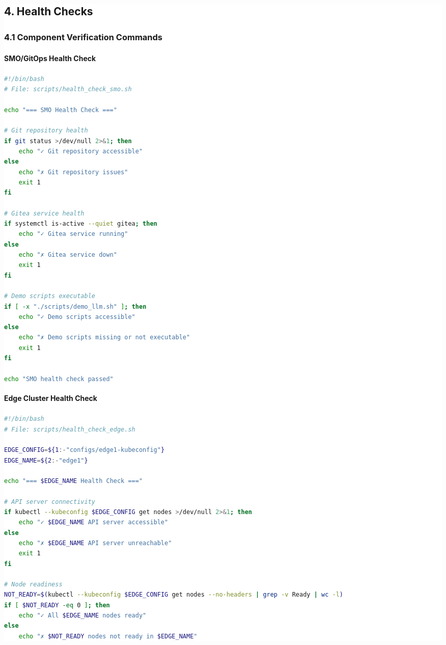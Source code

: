 
## 4. Health Checks

### 4.1 Component Verification Commands

#### SMO/GitOps Health Check
```bash
#!/bin/bash
# File: scripts/health_check_smo.sh

echo "=== SMO Health Check ==="

# Git repository health
if git status >/dev/null 2>&1; then
    echo "✓ Git repository accessible"
else
    echo "✗ Git repository issues"
    exit 1
fi

# Gitea service health
if systemctl is-active --quiet gitea; then
    echo "✓ Gitea service running"
else
    echo "✗ Gitea service down"
    exit 1
fi

# Demo scripts executable
if [ -x "./scripts/demo_llm.sh" ]; then
    echo "✓ Demo scripts accessible"
else
    echo "✗ Demo scripts missing or not executable"
    exit 1
fi

echo "SMO health check passed"
```

#### Edge Cluster Health Check
```bash
#!/bin/bash
# File: scripts/health_check_edge.sh

EDGE_CONFIG=${1:-"configs/edge1-kubeconfig"}
EDGE_NAME=${2:-"edge1"}

echo "=== $EDGE_NAME Health Check ==="

# API server connectivity
if kubectl --kubeconfig $EDGE_CONFIG get nodes >/dev/null 2>&1; then
    echo "✓ $EDGE_NAME API server accessible"
else
    echo "✗ $EDGE_NAME API server unreachable"
    exit 1
fi

# Node readiness
NOT_READY=$(kubectl --kubeconfig $EDGE_CONFIG get nodes --no-headers | grep -v Ready | wc -l)
if [ $NOT_READY -eq 0 ]; then
    echo "✓ All $EDGE_NAME nodes ready"
else
    echo "✗ $NOT_READY nodes not ready in $EDGE_NAME"
```
